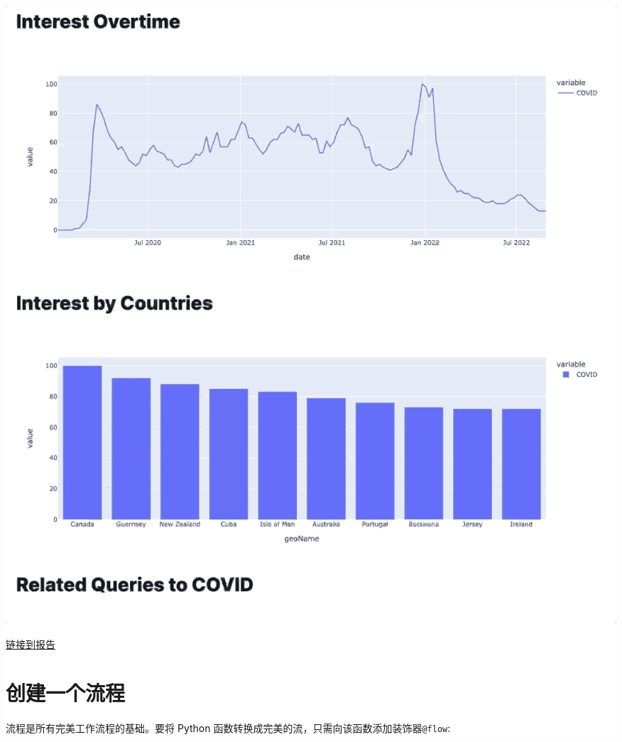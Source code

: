 ![](img/87f128f78b85f20ddd4d9315711d9631.png)

[链接到报告](https://datapane.com/reports/dA9oEY7/covid-report/)

# 创建一个流程

流程是所有完美工作流程的基础。要将 Python 函数转换成完美的流，只需向该函数添加装饰器`@flow`:

